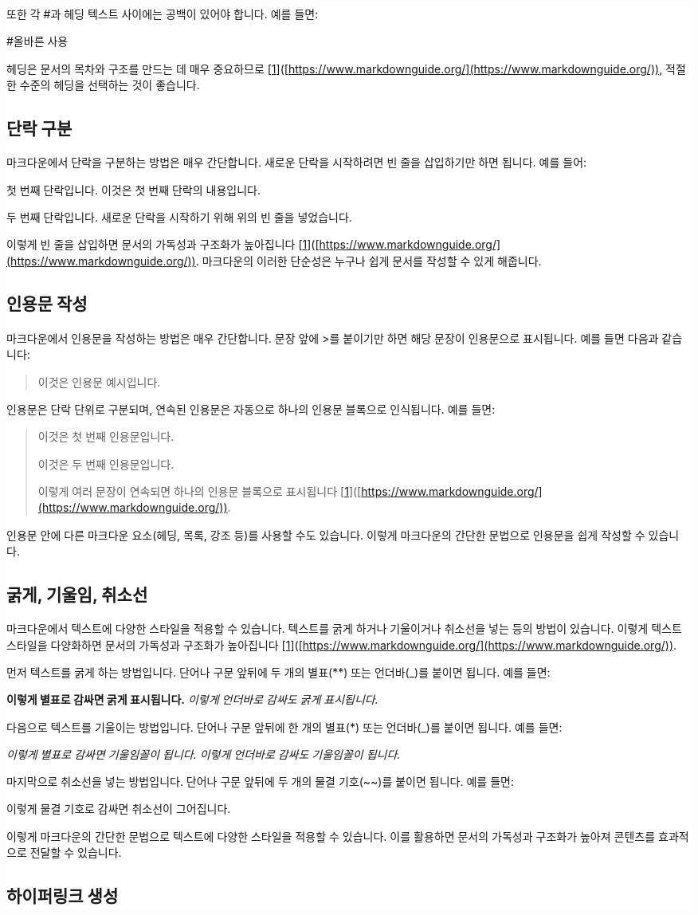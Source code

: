 또한 각 #과 헤딩 텍스트 사이에는 공백이 있어야 합니다. 예를 들면:

#올바른 사용

헤딩은 문서의 목차와 구조를 만드는 데 매우 중요하므로 \[[1](https://www.google.com)\]([https://www.markdownguide.org/](https://www.markdownguide.org/)), 적절한 수준의 헤딩을 선택하는 것이 좋습니다.

단락 구분
-----

마크다운에서 단락을 구분하는 방법은 매우 간단합니다. 새로운 단락을 시작하려면 빈 줄을 삽입하기만 하면 됩니다. 예를 들어:

첫 번째 단락입니다. 이것은 첫 번째 단락의 내용입니다.

두 번째 단락입니다. 새로운 단락을 시작하기 위해 위의 빈 줄을 넣었습니다.

이렇게 빈 줄을 삽입하면 문서의 가독성과 구조화가 높아집니다 \[[1](https://www.google.com)\]([https://www.markdownguide.org/](https://www.markdownguide.org/)). 마크다운의 이러한 단순성은 누구나 쉽게 문서를 작성할 수 있게 해줍니다.

인용문 작성
------

마크다운에서 인용문을 작성하는 방법은 매우 간단합니다. 문장 앞에 >를 붙이기만 하면 해당 문장이 인용문으로 표시됩니다. 예를 들면 다음과 같습니다:

> 이것은 인용문 예시입니다.

인용문은 단락 단위로 구분되며, 연속된 인용문은 자동으로 하나의 인용문 블록으로 인식됩니다. 예를 들면:

> 이것은 첫 번째 인용문입니다.
>
> 이것은 두 번째 인용문입니다.
>
> 이렇게 여러 문장이 연속되면 하나의 인용문 블록으로 표시됩니다 \[[1](https://www.google.com)\]([https://www.markdownguide.org/](https://www.markdownguide.org/)).

인용문 안에 다른 마크다운 요소(헤딩, 목록, 강조 등)를 사용할 수도 있습니다. 이렇게 마크다운의 간단한 문법으로 인용문을 쉽게 작성할 수 있습니다.

굵게, 기울임, 취소선
------------

마크다운에서 텍스트에 다양한 스타일을 적용할 수 있습니다. 텍스트를 굵게 하거나 기울이거나 취소선을 넣는 등의 방법이 있습니다. 이렇게 텍스트 스타일을 다양화하면 문서의 가독성과 구조화가 높아집니다 \[[1](https://www.google.com)\]([https://www.markdownguide.org/](https://www.markdownguide.org/)).

먼저 텍스트를 굵게 하는 방법입니다. 단어나 구문 앞뒤에 두 개의 별표(\*\*) 또는 언더바(\_)를 붙이면 됩니다. 예를 들면:

**이렇게 별표로 감싸면 굵게 표시됩니다.** _이렇게 언더바로 감싸도 굵게 표시됩니다._

다음으로 텍스트를 기울이는 방법입니다. 단어나 구문 앞뒤에 한 개의 별표(\*) 또는 언더바(\_)를 붙이면 됩니다. 예를 들면:

_이렇게 별표로 감싸면 기울임꼴이 됩니다._ _이렇게 언더바로 감싸도 기울임꼴이 됩니다._

마지막으로 취소선을 넣는 방법입니다. 단어나 구문 앞뒤에 두 개의 물결 기호(~~)를 붙이면 됩니다. 예를 들면:

이렇게 물결 기호로 감싸면 취소선이 그어집니다.

이렇게 마크다운의 간단한 문법으로 텍스트에 다양한 스타일을 적용할 수 있습니다. 이를 활용하면 문서의 가독성과 구조화가 높아져 콘텐츠를 효과적으로 전달할 수 있습니다.

하이퍼링크 생성
--------

